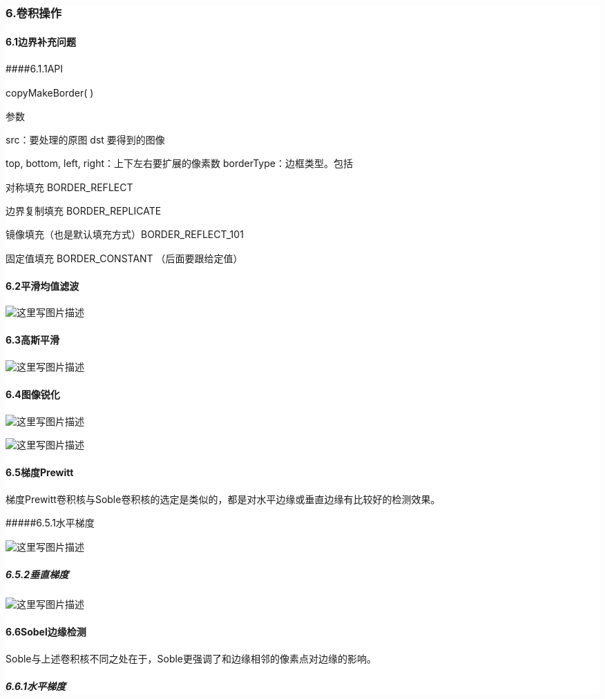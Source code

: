 
### 6.卷积操作

#### 6.1边界补充问题

####6.1.1API

copyMakeBorder(   )

参数

src：要处理的原图    dst   要得到的图像

 top, bottom, left, right：上下左右要扩展的像素数
 borderType：边框类型。包括

对称填充        BORDER_REFLECT

边界复制填充   BORDER_REPLICATE

镜像填充（也是默认填充方式）BORDER_REFLECT_101

 固定值填充   BORDER_CONSTANT  （后面要跟给定值）



#### 6.2平滑均值滤波

![这里写图片描述](https://img-blog.csdn.net/20180411211352781?watermark/2/text/aHR0cHM6Ly9ibG9nLmNzZG4ubmV0L2NoYWlwcDA2MDc=/font/5a6L5L2T/fontsize/400/fill/I0JBQkFCMA==/dissolve/70)

#### 6.3高斯平滑

![这里写图片描述](https://img-blog.csdn.net/20180701184737562?watermark/2/text/aHR0cHM6Ly9ibG9nLmNzZG4ubmV0L2NoYWlwcDA2MDc=/font/5a6L5L2T/fontsize/400/fill/I0JBQkFCMA==/dissolve/70)

#### 6.4图像锐化

![这里写图片描述](https://img-blog.csdn.net/20180411211719651?watermark/2/text/aHR0cHM6Ly9ibG9nLmNzZG4ubmV0L2NoYWlwcDA2MDc=/font/5a6L5L2T/fontsize/400/fill/I0JBQkFCMA==/dissolve/70)

![这里写图片描述](https://img-blog.csdn.net/20180411211740826?watermark/2/text/aHR0cHM6Ly9ibG9nLmNzZG4ubmV0L2NoYWlwcDA2MDc=/font/5a6L5L2T/fontsize/400/fill/I0JBQkFCMA==/dissolve/70)

#### 6.5梯度Prewitt

梯度Prewitt卷积核与Soble卷积核的选定是类似的，都是对水平边缘或垂直边缘有比较好的检测效果。

#####6.5.1水平梯度

![这里写图片描述](https://img-blog.csdn.net/2018041121180512?watermark/2/text/aHR0cHM6Ly9ibG9nLmNzZG4ubmV0L2NoYWlwcDA2MDc=/font/5a6L5L2T/fontsize/400/fill/I0JBQkFCMA==/dissolve/70)

##### 6.5.2垂直梯度

![这里写图片描述](https://img-blog.csdn.net/201804112120112?watermark/2/text/aHR0cHM6Ly9ibG9nLmNzZG4ubmV0L2NoYWlwcDA2MDc=/font/5a6L5L2T/fontsize/400/fill/I0JBQkFCMA==/dissolve/70)

#### 6.6Sobel边缘检测

Soble与上述卷积核不同之处在于，Soble更强调了和边缘相邻的像素点对边缘的影响。

##### 6.6.1水平梯度
